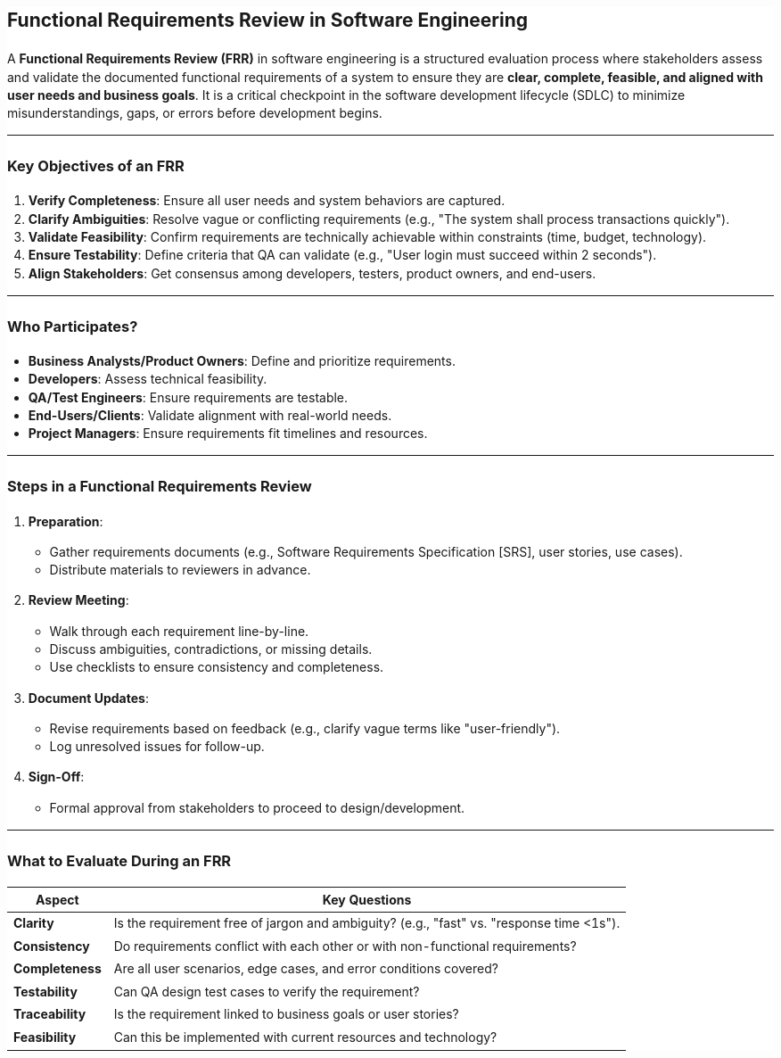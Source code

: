 ## Functional Requirements Review in Software Engineering
A **Functional Requirements Review (FRR)** in software engineering is a structured evaluation process where stakeholders assess and validate the documented functional requirements of a system to ensure they are **clear, complete, feasible, and aligned with user needs and business goals**. It is a critical checkpoint in the software development lifecycle (SDLC) to minimize misunderstandings, gaps, or errors before development begins.

---

### **Key Objectives of an FRR**
1. **Verify Completeness**: Ensure all user needs and system behaviors are captured.  
2. **Clarify Ambiguities**: Resolve vague or conflicting requirements (e.g., "The system shall process transactions quickly").  
3. **Validate Feasibility**: Confirm requirements are technically achievable within constraints (time, budget, technology).  
4. **Ensure Testability**: Define criteria that QA can validate (e.g., "User login must succeed within 2 seconds").  
5. **Align Stakeholders**: Get consensus among developers, testers, product owners, and end-users.  

---

### **Who Participates?**
- **Business Analysts/Product Owners**: Define and prioritize requirements.  
- **Developers**: Assess technical feasibility.  
- **QA/Test Engineers**: Ensure requirements are testable.  
- **End-Users/Clients**: Validate alignment with real-world needs.  
- **Project Managers**: Ensure requirements fit timelines and resources.  

---

### **Steps in a Functional Requirements Review**
1. **Preparation**:  
   - Gather requirements documents (e.g., Software Requirements Specification [SRS], user stories, use cases).  
   - Distribute materials to reviewers in advance.  

2. **Review Meeting**:  
   - Walk through each requirement line-by-line.  
   - Discuss ambiguities, contradictions, or missing details.  
   - Use checklists to ensure consistency and completeness.  

3. **Document Updates**:  
   - Revise requirements based on feedback (e.g., clarify vague terms like "user-friendly").  
   - Log unresolved issues for follow-up.  

4. **Sign-Off**:  
   - Formal approval from stakeholders to proceed to design/development.  

---

### **What to Evaluate During an FRR**
| **Aspect**                | **Key Questions**                                                                 |  
|----------------------------|-----------------------------------------------------------------------------------|  
| **Clarity**                | Is the requirement free of jargon and ambiguity? (e.g., "fast" vs. "response time <1s"). |  
| **Consistency**            | Do requirements conflict with each other or with non-functional requirements?      |  
| **Completeness**           | Are all user scenarios, edge cases, and error conditions covered?                 |  
| **Testability**            | Can QA design test cases to verify the requirement?                               |  
| **Traceability**           | Is the requirement linked to business goals or user stories?                     |  
| **Feasibility**            | Can this be implemented with current resources and technology?                   |  
